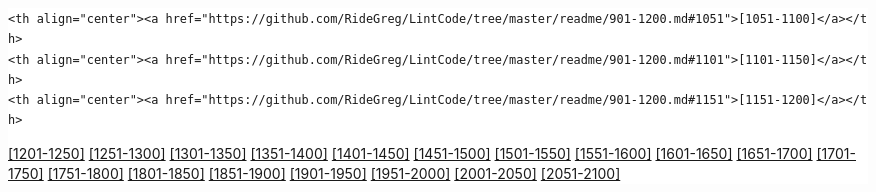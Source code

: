 	<th align="center"><a href="https://github.com/RideGreg/LintCode/tree/master/readme/901-1200.md#1051">[1051-1100]</a></th>
	<th align="center"><a href="https://github.com/RideGreg/LintCode/tree/master/readme/901-1200.md#1101">[1101-1150]</a></th>
	<th align="center"><a href="https://github.com/RideGreg/LintCode/tree/master/readme/901-1200.md#1151">[1151-1200]</a></th>
</tr>
<tr>
	<th align="center"><a href="https://github.com/RideGreg/LintCode/tree/master/readme/1201-1500.md#1201">[1201-1250]</a></th>
	<th align="center"><a href="https://github.com/RideGreg/LintCode/tree/master/readme/1201-1500.md#1251">[1251-1300]</a></th>
	<th align="center"><a href="https://github.com/RideGreg/LintCode/tree/master/readme/1201-1500.md#1301">[1301-1350]</a></th>
	<th align="center"><a href="https://github.com/RideGreg/LintCode/tree/master/readme/1201-1500.md#1351">[1351-1400]</a></th>
	<th align="center"><a href="https://github.com/RideGreg/LintCode/tree/master/readme/1201-1500.md#1401">[1401-1450]</a></th>
	<th align="center"><a href="https://github.com/RideGreg/LintCode/tree/master/readme/1201-1500.md#1451">[1451-1500]</a></th>
</tr>
<tr>
	<th align="center"><a href="https://github.com/RideGreg/LintCode/tree/master/readme/1501-1800.md#1501">[1501-1550]</a></th>
	<th align="center"><a href="https://github.com/RideGreg/LintCode/tree/master/readme/1501-1800.md#1551">[1551-1600]</a></th>
	<th align="center"><a href="https://github.com/RideGreg/LintCode/tree/master/readme/1501-1800.md#1601">[1601-1650]</a></th>
	<th align="center"><a href="https://github.com/RideGreg/LintCode/tree/master/readme/1501-1800.md#1651">[1651-1700]</a></th>
	<th align="center"><a href="https://github.com/RideGreg/LintCode/tree/master/readme/1501-1800.md#1701">[1701-1750]</a></th>
	<th align="center"><a href="https://github.com/RideGreg/LintCode/tree/master/readme/1501-1800.md#1751">[1751-1800]</a></th>
</tr>
<tr>
	<th align="center"><a href="https://github.com/RideGreg/LintCode/tree/master/readme/1801-2100.md#1801">[1801-1850]</a></th>
	<th align="center"><a href="https://github.com/RideGreg/LintCode/tree/master/readme/1801-2100.md#1851">[1851-1900]</a></th>
	<th align="center"><a href="https://github.com/RideGreg/LintCode/tree/master/readme/1801-2100.md#1901">[1901-1950]</a></th>
	<th align="center"><a href="https://github.com/RideGreg/LintCode/tree/master/readme/1801-2100.md#1951">[1951-2000]</a></th>
	<th align="center"><a href="https://github.com/RideGreg/LintCode/tree/master/readme/1801-2100.md#2001">[2001-2050]</a></th>
	<th align="center"><a href="https://github.com/RideGreg/LintCode/tree/master/readme/1801-2100.md#2051">[2051-2100]</a></th>
</tr>
</thead></table>
